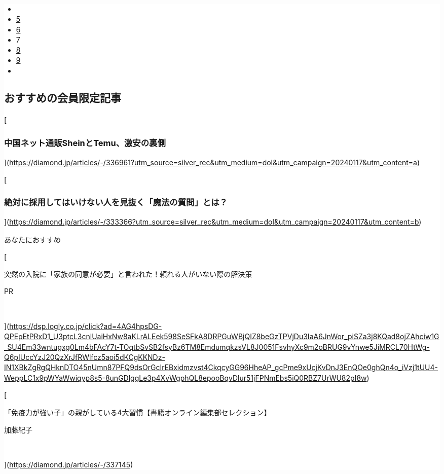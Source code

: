 -   [](https://diamond.jp/articles/-/336300?page=6)
-   [5](https://diamond.jp/articles/-/336300?page=5)
-   [6](https://diamond.jp/articles/-/336300?page=6)
-   7
-   [8](https://diamond.jp/articles/-/336300?page=8)
-   [9](https://diamond.jp/articles/-/336300?page=9)
-   [](https://diamond.jp/articles/-/336300?page=8)

## おすすめの会員限定記事

[

### 中国ネット通販SheinとTemu、激安の裏側

](https://diamond.jp/articles/-/336961?utm_source=silver_rec&utm_medium=dol&utm_campaign=20240117&utm_content=a)

[

### 絶対に採用してはいけない人を見抜く「魔法の質問」とは？

](https://diamond.jp/articles/-/333366?utm_source=silver_rec&utm_medium=dol&utm_campaign=20240117&utm_content=b)

あなたにおすすめ

[

突然の入院に「家族の同意が必要」と言われた！頼れる人がいない際の解決策

PR

![](%E3%80%8C%E6%89%93%E7%8E%877%E5%89%B2%E3%81%8A%E3%81%98%E3%81%95%E3%82%93%E3%80%8D%E3%81%AF%E3%81%AA%E3%81%9C%E5%A4%A7%E8%BF%B7%E6%83%91%E3%81%AA%E3%81%AE%E3%81%8B%EF%BC%9F%20%20%E3%82%A4%E3%83%B3%E3%83%99%E3%82%B9%E3%82%BF%E3%83%BCZ%E3%81%A7%E5%AD%A6%E3%81%B6%E7%B5%8C%E6%B8%88%E6%95%99%E5%AE%A4%20%20%E3%83%80%E3%82%A4%E3%83%A4%E3%83%A2%E3%83%B3%E3%83%89%E3%83%BB%E3%82%AA%E3%83%B3%E3%83%A9%E3%82%A4%E3%83%B3/bc.gif)





](https://dsp.logly.co.jp/click?ad=4AG4hpsDG-QPEpEtPRxD1_U3ptcL3cnlUaiHxNw8aKLrALEek598SeSFkA8DRPGuWBjQIZ8beGzTPVjDu3IaA6JnWor_piSZa3j8KQad8ojZAhciw1G_SU4Em33wntugxg0Lm4bFAcY7t-TOqtbSvSB2fsyBz6TM8EmdumqkzsVL8J0051FsvhyXc9m2oBRUG9vYnwe5JiMRCL70HtWg-Q6pIUccYzJ20QzXrJfRWlfcz5aoi5dKCgKKNDz-IN1XBkZgRgQHknDTO45nUmn87PFQ9dsOrGcIrEBxidmzvst4CkqcyGG96HheAP_gcPme9xUcjKvDnJ3EnQOe0ghQn4o_iVzj1tUU4-WeppLC1x9pWYaWwiqyp8s5-8unGDlggLe3p4XvWgphQL8epooBqvDlur51jFPNmEbs5iQ0RBZ7UrWU82pI8w)

[

「免疫力が強い子」の親がしている4大習慣【書籍オンライン編集部セレクション】

加藤紀子

![](%E3%80%8C%E6%89%93%E7%8E%877%E5%89%B2%E3%81%8A%E3%81%98%E3%81%95%E3%82%93%E3%80%8D%E3%81%AF%E3%81%AA%E3%81%9C%E5%A4%A7%E8%BF%B7%E6%83%91%E3%81%AA%E3%81%AE%E3%81%8B%EF%BC%9F%20%20%E3%82%A4%E3%83%B3%E3%83%99%E3%82%B9%E3%82%BF%E3%83%BCZ%E3%81%A7%E5%AD%A6%E3%81%B6%E7%B5%8C%E6%B8%88%E6%95%99%E5%AE%A4%20%20%E3%83%80%E3%82%A4%E3%83%A4%E3%83%A2%E3%83%B3%E3%83%89%E3%83%BB%E3%82%AA%E3%83%B3%E3%83%A9%E3%82%A4%E3%83%B3/abc.gif)





](https://diamond.jp/articles/-/337145)
